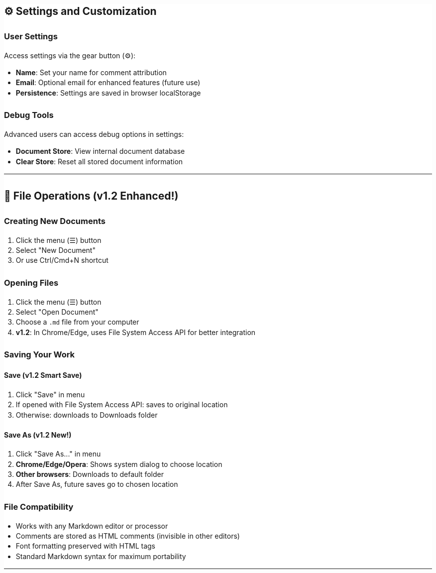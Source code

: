 
## ⚙️ Settings and Customization

### User Settings
Access settings via the gear button (⚙️):
- **Name**: Set your name for comment attribution
- **Email**: Optional email for enhanced features (future use)
- **Persistence**: Settings are saved in browser localStorage

### Debug Tools
Advanced users can access debug options in settings:
- **Document Store**: View internal document database
- **Clear Store**: Reset all stored document information

---

## 💾 File Operations (v1.2 Enhanced!)

### Creating New Documents
1. Click the menu (☰) button
2. Select "New Document"
3. Or use Ctrl/Cmd+N shortcut

### Opening Files
1. Click the menu (☰) button  
2. Select "Open Document"
3. Choose a `.md` file from your computer
4. **v1.2**: In Chrome/Edge, uses File System Access API for better integration

### Saving Your Work
#### Save (v1.2 Smart Save)
1. Click "Save" in menu
2. If opened with File System Access API: saves to original location
3. Otherwise: downloads to Downloads folder

#### Save As (v1.2 New!)
1. Click "Save As..." in menu
2. **Chrome/Edge/Opera**: Shows system dialog to choose location
3. **Other browsers**: Downloads to default folder
4. After Save As, future saves go to chosen location

### File Compatibility
- Works with any Markdown editor or processor
- Comments are stored as HTML comments (invisible in other editors)
- Font formatting preserved with HTML tags
- Standard Markdown syntax for maximum portability

---
